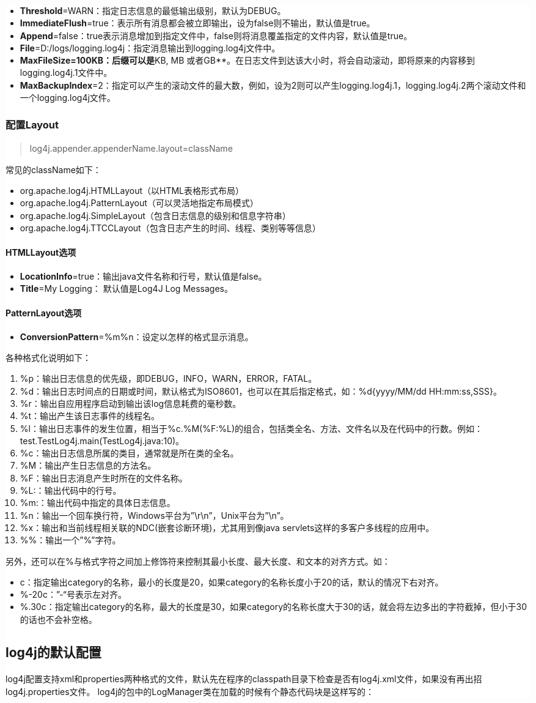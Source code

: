 - **Threshold**=WARN：指定日志信息的最低输出级别，默认为DEBUG。
- **ImmediateFlush**=true：表示所有消息都会被立即输出，设为false则不输出，默认值是true。
- **Append**=false：true表示消息增加到指定文件中，false则将消息覆盖指定的文件内容，默认值是true。
- **File**=D:/logs/logging.log4j：指定消息输出到logging.log4j文件中。
- **MaxFileSize=100KB：后缀可以是**KB, MB 或者GB**。在日志文件到达该大小时，将会自动滚动，即将原来的内容移到logging.log4j.1文件中。
- **MaxBackupIndex**=2：指定可以产生的滚动文件的最大数，例如，设为2则可以产生logging.log4j.1，logging.log4j.2两个滚动文件和一个logging.log4j文件。

### 配置Layout

> log4j.appender.appenderName.layout=className

常见的className如下：

- org.apache.log4j.HTMLLayout（以HTML表格形式布局）
- org.apache.log4j.PatternLayout（可以灵活地指定布局模式）
- org.apache.log4j.SimpleLayout（包含日志信息的级别和信息字符串）
- org.apache.log4j.TTCCLayout（包含日志产生的时间、线程、类别等等信息）

#### HTMLLayout选项

- **LocationInfo**=true：输出java文件名称和行号，默认值是false。
- **Title**=My Logging： 默认值是Log4J Log Messages。

#### PatternLayout选项

- **ConversionPattern**=%m%n：设定以怎样的格式显示消息。

各种格式化说明如下：

1. %p：输出日志信息的优先级，即DEBUG，INFO，WARN，ERROR，FATAL。
2. %d：输出日志时间点的日期或时间，默认格式为ISO8601，也可以在其后指定格式，如：%d{yyyy/MM/dd HH:mm:ss,SSS}。
3. %r：输出自应用程序启动到输出该log信息耗费的毫秒数。
4. %t：输出产生该日志事件的线程名。
5. %l：输出日志事件的发生位置，相当于%c.%M(%F:%L)的组合，包括类全名、方法、文件名以及在代码中的行数。例如：test.TestLog4j.main(TestLog4j.java:10)。
6. %c：输出日志信息所属的类目，通常就是所在类的全名。
7. %M：输出产生日志信息的方法名。
8. %F：输出日志消息产生时所在的文件名称。
9. %L:：输出代码中的行号。
10. %m:：输出代码中指定的具体日志信息。
11. %n：输出一个回车换行符，Windows平台为”\r\n”，Unix平台为”\n”。
12. %x：输出和当前线程相关联的NDC(嵌套诊断环境)，尤其用到像java servlets这样的多客户多线程的应用中。
13. %%：输出一个”%”字符。

另外，还可以在%与格式字符之间加上修饰符来控制其最小长度、最大长度、和文本的对齐方式。如：

- c：指定输出category的名称，最小的长度是20，如果category的名称长度小于20的话，默认的情况下右对齐。
- %-20c：”-“号表示左对齐。
- %.30c：指定输出category的名称，最大的长度是30，如果category的名称长度大于30的话，就会将左边多出的字符截掉，但小于30的话也不会补空格。

## log4j的默认配置

log4j配置支持xml和properties两种格式的文件，默认先在程序的classpath目录下检查是否有log4j.xml文件，如果没有再出招log4j.properties文件。
log4j的包中的LogManager类在加载的时候有个静态代码块是这样写的：
